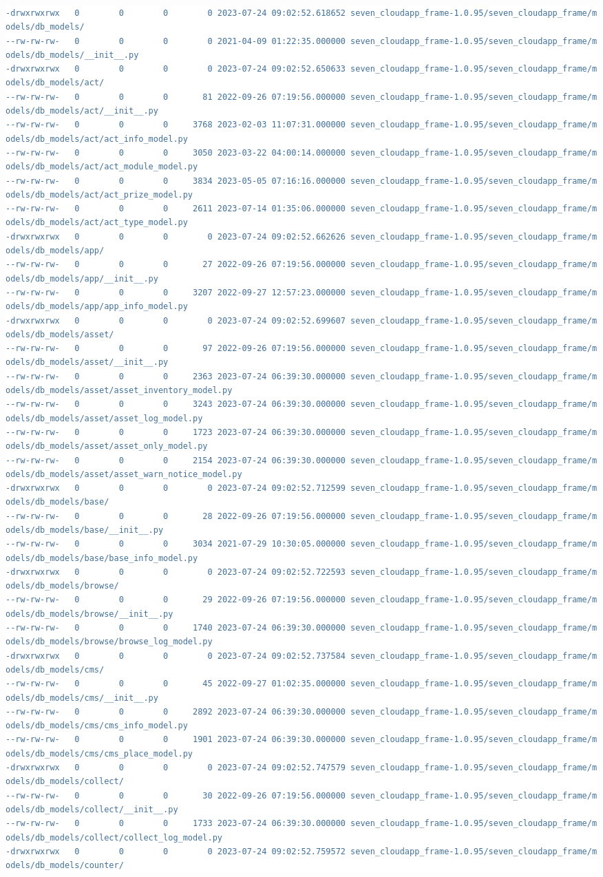 ```diff
-drwxrwxrwx   0        0        0        0 2023-07-24 09:02:52.618652 seven_cloudapp_frame-1.0.95/seven_cloudapp_frame/models/db_models/
--rw-rw-rw-   0        0        0        0 2021-04-09 01:22:35.000000 seven_cloudapp_frame-1.0.95/seven_cloudapp_frame/models/db_models/__init__.py
-drwxrwxrwx   0        0        0        0 2023-07-24 09:02:52.650633 seven_cloudapp_frame-1.0.95/seven_cloudapp_frame/models/db_models/act/
--rw-rw-rw-   0        0        0       81 2022-09-26 07:19:56.000000 seven_cloudapp_frame-1.0.95/seven_cloudapp_frame/models/db_models/act/__init__.py
--rw-rw-rw-   0        0        0     3768 2023-02-03 11:07:31.000000 seven_cloudapp_frame-1.0.95/seven_cloudapp_frame/models/db_models/act/act_info_model.py
--rw-rw-rw-   0        0        0     3050 2023-03-22 04:00:14.000000 seven_cloudapp_frame-1.0.95/seven_cloudapp_frame/models/db_models/act/act_module_model.py
--rw-rw-rw-   0        0        0     3834 2023-05-05 07:16:16.000000 seven_cloudapp_frame-1.0.95/seven_cloudapp_frame/models/db_models/act/act_prize_model.py
--rw-rw-rw-   0        0        0     2611 2023-07-14 01:35:06.000000 seven_cloudapp_frame-1.0.95/seven_cloudapp_frame/models/db_models/act/act_type_model.py
-drwxrwxrwx   0        0        0        0 2023-07-24 09:02:52.662626 seven_cloudapp_frame-1.0.95/seven_cloudapp_frame/models/db_models/app/
--rw-rw-rw-   0        0        0       27 2022-09-26 07:19:56.000000 seven_cloudapp_frame-1.0.95/seven_cloudapp_frame/models/db_models/app/__init__.py
--rw-rw-rw-   0        0        0     3207 2022-09-27 12:57:23.000000 seven_cloudapp_frame-1.0.95/seven_cloudapp_frame/models/db_models/app/app_info_model.py
-drwxrwxrwx   0        0        0        0 2023-07-24 09:02:52.699607 seven_cloudapp_frame-1.0.95/seven_cloudapp_frame/models/db_models/asset/
--rw-rw-rw-   0        0        0       97 2022-09-26 07:19:56.000000 seven_cloudapp_frame-1.0.95/seven_cloudapp_frame/models/db_models/asset/__init__.py
--rw-rw-rw-   0        0        0     2363 2023-07-24 06:39:30.000000 seven_cloudapp_frame-1.0.95/seven_cloudapp_frame/models/db_models/asset/asset_inventory_model.py
--rw-rw-rw-   0        0        0     3243 2023-07-24 06:39:30.000000 seven_cloudapp_frame-1.0.95/seven_cloudapp_frame/models/db_models/asset/asset_log_model.py
--rw-rw-rw-   0        0        0     1723 2023-07-24 06:39:30.000000 seven_cloudapp_frame-1.0.95/seven_cloudapp_frame/models/db_models/asset/asset_only_model.py
--rw-rw-rw-   0        0        0     2154 2023-07-24 06:39:30.000000 seven_cloudapp_frame-1.0.95/seven_cloudapp_frame/models/db_models/asset/asset_warn_notice_model.py
-drwxrwxrwx   0        0        0        0 2023-07-24 09:02:52.712599 seven_cloudapp_frame-1.0.95/seven_cloudapp_frame/models/db_models/base/
--rw-rw-rw-   0        0        0       28 2022-09-26 07:19:56.000000 seven_cloudapp_frame-1.0.95/seven_cloudapp_frame/models/db_models/base/__init__.py
--rw-rw-rw-   0        0        0     3034 2021-07-29 10:30:05.000000 seven_cloudapp_frame-1.0.95/seven_cloudapp_frame/models/db_models/base/base_info_model.py
-drwxrwxrwx   0        0        0        0 2023-07-24 09:02:52.722593 seven_cloudapp_frame-1.0.95/seven_cloudapp_frame/models/db_models/browse/
--rw-rw-rw-   0        0        0       29 2022-09-26 07:19:56.000000 seven_cloudapp_frame-1.0.95/seven_cloudapp_frame/models/db_models/browse/__init__.py
--rw-rw-rw-   0        0        0     1740 2023-07-24 06:39:30.000000 seven_cloudapp_frame-1.0.95/seven_cloudapp_frame/models/db_models/browse/browse_log_model.py
-drwxrwxrwx   0        0        0        0 2023-07-24 09:02:52.737584 seven_cloudapp_frame-1.0.95/seven_cloudapp_frame/models/db_models/cms/
--rw-rw-rw-   0        0        0       45 2022-09-27 01:02:35.000000 seven_cloudapp_frame-1.0.95/seven_cloudapp_frame/models/db_models/cms/__init__.py
--rw-rw-rw-   0        0        0     2892 2023-07-24 06:39:30.000000 seven_cloudapp_frame-1.0.95/seven_cloudapp_frame/models/db_models/cms/cms_info_model.py
--rw-rw-rw-   0        0        0     1901 2023-07-24 06:39:30.000000 seven_cloudapp_frame-1.0.95/seven_cloudapp_frame/models/db_models/cms/cms_place_model.py
-drwxrwxrwx   0        0        0        0 2023-07-24 09:02:52.747579 seven_cloudapp_frame-1.0.95/seven_cloudapp_frame/models/db_models/collect/
--rw-rw-rw-   0        0        0       30 2022-09-26 07:19:56.000000 seven_cloudapp_frame-1.0.95/seven_cloudapp_frame/models/db_models/collect/__init__.py
--rw-rw-rw-   0        0        0     1733 2023-07-24 06:39:30.000000 seven_cloudapp_frame-1.0.95/seven_cloudapp_frame/models/db_models/collect/collect_log_model.py
-drwxrwxrwx   0        0        0        0 2023-07-24 09:02:52.759572 seven_cloudapp_frame-1.0.95/seven_cloudapp_frame/models/db_models/counter/
```